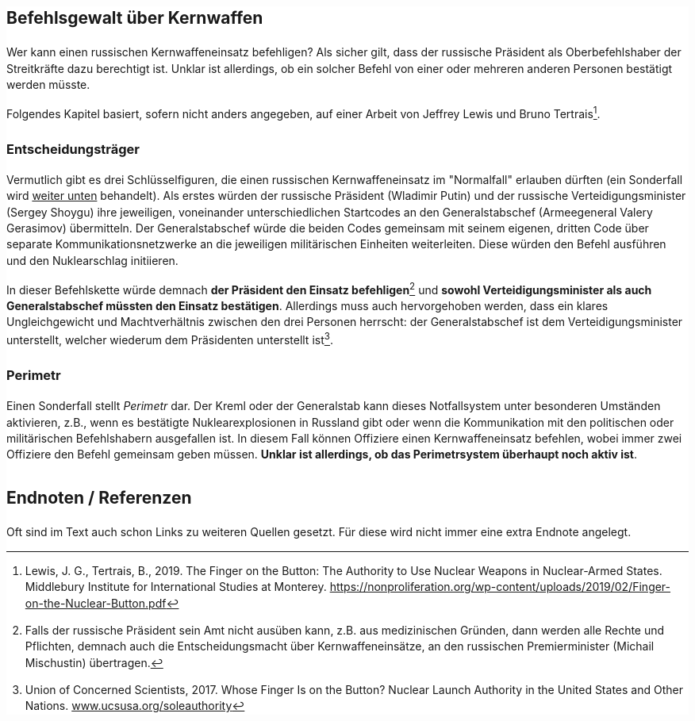## Befehlsgewalt über Kernwaffen

Wer kann einen russischen Kernwaffeneinsatz befehligen?
Als sicher gilt, dass der russische Präsident als Oberbefehlshaber der Streitkräfte dazu berechtigt ist.
Unklar ist allerdings, ob ein solcher Befehl von einer oder mehreren anderen Personen bestätigt werden müsste.

Folgendes Kapitel basiert, sofern nicht anders angegeben, auf einer Arbeit von Jeffrey Lewis und Bruno Tertrais[^lewis-tertrais-finger-on-the-button].

### Entscheidungsträger
Vermutlich gibt es drei Schlüsselfiguren, die einen russischen Kernwaffeneinsatz im "Normalfall" erlauben dürften (ein Sonderfall wird [weiter unten](#perimetr) behandelt).
Als erstes würden der russische Präsident (Wladimir Putin) und der russische Verteidigungsminister (Sergey Shoygu) ihre jeweiligen, voneinander unterschiedlichen Startcodes an den Generalstabschef (Armeegeneral Valery Gerasimov) übermitteln.
Der Generalstabschef würde die beiden Codes gemeinsam mit seinem eigenen, dritten Code über separate Kommunikationsnetzwerke an die jeweiligen militärischen Einheiten weiterleiten.
Diese würden den Befehl ausführen und den Nuklearschlag initiieren.

In dieser Befehlskette würde demnach __der Präsident den Einsatz befehligen__[^krankheitsfall-praesident] und __sowohl Verteidigungsminister als auch Generalstabschef müssten den Einsatz bestätigen__.
Allerdings muss auch hervorgehoben werden, dass ein klares Ungleichgewicht und Machtverhältnis zwischen den drei Personen herrscht: der Generalstabschef ist dem Verteidigungsminister unterstellt, welcher wiederum dem Präsidenten unterstellt ist[^ucs-sole-authority].

### Perimetr
Einen Sonderfall stellt _Perimetr_ dar.
Der Kreml oder der Generalstab kann dieses Notfallsystem unter besonderen Umständen aktivieren, z.B., wenn es bestätigte Nuklearexplosionen in Russland gibt oder wenn die Kommunikation mit den politischen oder militärischen Befehlshabern ausgefallen ist.
In diesem Fall können Offiziere einen Kernwaffeneinsatz befehlen, wobei immer zwei Offiziere den Befehl gemeinsam geben müssen.
__Unklar ist allerdings, ob das Perimetrsystem überhaupt noch aktiv ist__.

## Endnoten / Referenzen

Oft sind im Text auch schon Links zu weiteren Quellen gesetzt. Für diese wird nicht immer eine extra Endnote angelegt.

[^notebook2022]: Sofern nicht anders gekennzeichnet, stammen die Informationen in diesem Abschnitt aus Kristensen, H.M., Korda, M., 2022. Russian nuclear weapons, 2022. Bulletin of the Atomic Scientists 1–24. https://doi.org/10.1080/00963402.2022.2038907
 
[^raketentyp]: Für russische Raketen gibt es unterschiedliche Bezeichnungen. Die NATO nutzt Bezeichnungen, die mit "SS" bzw. "AS" beginnen. Die originalen russischen Bezeichnungen beginnen mit "RS" (kyrillisch РС). So hat die Waffe mit der NATO Bezeichnung SS-27 Mod. 2 die russische Bezeichnung RS-24 bzw. in kyrillischer Schrift РС-24). Daneben gibt es noch Bezeichnungen nach dem sog. Grau-Index.

[^alcmrange]: Die Reichweite der AS-15 Kent (Kh-55) wird mit 2500 km angegeben (https://missilethreat.csis.org/missile/kh-55/), die der neueren AS-23B (Kh-102) mit 2500km bis 2800km (https://missilethreat.csis.org/missile/kh-101-kh-102/)

[^lockthemup]: Podvig, P., Serrat, J., 2017. Lock them Up : Zero-deployed Non-strategic Nuclear Weapons in Europe (UNIDIR Resources). United Nations Institute for Disarmament Research. http://www.unidir.org/files/publications/pdfs/lock-them-up-zero-deployed-non-strategic-nuclear-weapons-in-europe-en-675.pdf

[^glassstone]: Ein klassisches Standardwerk zur Beschreibung der Effekte von Kernwaffen ist: Glasstone, S., Dolan, P.J., 1977. The Effects of Nuclear Weapons, 3rd ed. United States Department of Defense and the Energy Research and Development Administration.

[^robockgeneral]: Überblicksartikel zu nuklearem Winter: Robock, A., 2010. Nuclear winter. WIREs Climate Change 1, 418–427. https://doi.org/10.1002/wcc.45

[^robock2007]: Robock, A., Oman, L., Stenchikov, G.L., Toon, O.B., Bardeen, C., Turco, R.P., 2007. Climatic consequences of regional nuclear conflicts. Atmospheric Chemistry and Physics 7, 2003–2012. https://doi.org/10.5194/acp-7-2003-2007

[^bardeen2021]: Bardeen, C.G., Kinnison, D.E., Toon, O.B., Mills, M.J., Vitt, F., Xia, L., Jägermeyr, J., Lovenduski, N.S., Scherrer, K.J.N., Clyne, M., Robock, A., 2021. Extreme Ozone Loss Following Nuclear War Results in Enhanced Surface Ultraviolet Radiation. Journal of Geophysical Research: Atmospheres 126, e2021JD035079. https://doi.org/10.1029/2021JD035079 

[^lewis-tertrais-finger-on-the-button]: Lewis, J. G., Tertrais, B., 2019.
The Finger on the Button: The Authority to Use Nuclear Weapons in Nuclear-Armed States.
Middlebury Institute for International Studies at Monterey.
https://nonproliferation.org/wp-content/uploads/2019/02/Finger-on-the-Nuclear-Button.pdf

[^krankheitsfall-praesident]: Falls der russische Präsident sein Amt nicht ausüben kann, z.B. aus medizinischen Gründen, dann werden alle Rechte und Pflichten, demnach auch die Entscheidungsmacht über Kernwaffeneinsätze, an den russischen Premierminister (Michail Mischustin) übertragen.

[^ucs-sole-authority]: Union of Concerned Scientists, 2017.
Whose Finger Is on the Button?
Nuclear Launch Authority in the United States and Other Nations.
www.ucsusa.org/soleauthority
